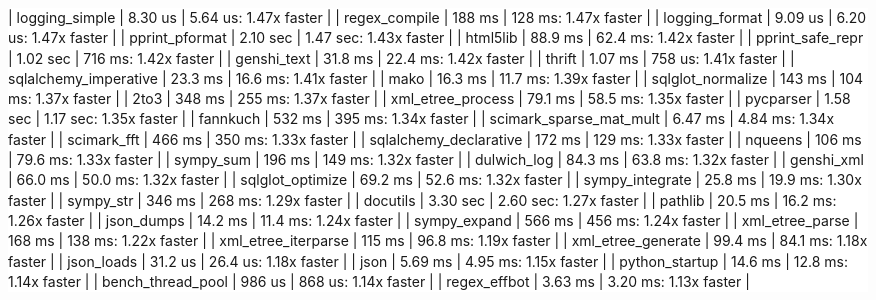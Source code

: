 | logging_simple           | 8.30 us                                                | 5.64 us: 1.47x faster                                                  |
| regex_compile            | 188 ms                                                 | 128 ms: 1.47x faster                                                   |
| logging_format           | 9.09 us                                                | 6.20 us: 1.47x faster                                                  |
| pprint_pformat           | 2.10 sec                                               | 1.47 sec: 1.43x faster                                                 |
| html5lib                 | 88.9 ms                                                | 62.4 ms: 1.42x faster                                                  |
| pprint_safe_repr         | 1.02 sec                                               | 716 ms: 1.42x faster                                                   |
| genshi_text              | 31.8 ms                                                | 22.4 ms: 1.42x faster                                                  |
| thrift                   | 1.07 ms                                                | 758 us: 1.41x faster                                                   |
| sqlalchemy_imperative    | 23.3 ms                                                | 16.6 ms: 1.41x faster                                                  |
| mako                     | 16.3 ms                                                | 11.7 ms: 1.39x faster                                                  |
| sqlglot_normalize        | 143 ms                                                 | 104 ms: 1.37x faster                                                   |
| 2to3                     | 348 ms                                                 | 255 ms: 1.37x faster                                                   |
| xml_etree_process        | 79.1 ms                                                | 58.5 ms: 1.35x faster                                                  |
| pycparser                | 1.58 sec                                               | 1.17 sec: 1.35x faster                                                 |
| fannkuch                 | 532 ms                                                 | 395 ms: 1.34x faster                                                   |
| scimark_sparse_mat_mult  | 6.47 ms                                                | 4.84 ms: 1.34x faster                                                  |
| scimark_fft              | 466 ms                                                 | 350 ms: 1.33x faster                                                   |
| sqlalchemy_declarative   | 172 ms                                                 | 129 ms: 1.33x faster                                                   |
| nqueens                  | 106 ms                                                 | 79.6 ms: 1.33x faster                                                  |
| sympy_sum                | 196 ms                                                 | 149 ms: 1.32x faster                                                   |
| dulwich_log              | 84.3 ms                                                | 63.8 ms: 1.32x faster                                                  |
| genshi_xml               | 66.0 ms                                                | 50.0 ms: 1.32x faster                                                  |
| sqlglot_optimize         | 69.2 ms                                                | 52.6 ms: 1.32x faster                                                  |
| sympy_integrate          | 25.8 ms                                                | 19.9 ms: 1.30x faster                                                  |
| sympy_str                | 346 ms                                                 | 268 ms: 1.29x faster                                                   |
| docutils                 | 3.30 sec                                               | 2.60 sec: 1.27x faster                                                 |
| pathlib                  | 20.5 ms                                                | 16.2 ms: 1.26x faster                                                  |
| json_dumps               | 14.2 ms                                                | 11.4 ms: 1.24x faster                                                  |
| sympy_expand             | 566 ms                                                 | 456 ms: 1.24x faster                                                   |
| xml_etree_parse          | 168 ms                                                 | 138 ms: 1.22x faster                                                   |
| xml_etree_iterparse      | 115 ms                                                 | 96.8 ms: 1.19x faster                                                  |
| xml_etree_generate       | 99.4 ms                                                | 84.1 ms: 1.18x faster                                                  |
| json_loads               | 31.2 us                                                | 26.4 us: 1.18x faster                                                  |
| json                     | 5.69 ms                                                | 4.95 ms: 1.15x faster                                                  |
| python_startup           | 14.6 ms                                                | 12.8 ms: 1.14x faster                                                  |
| bench_thread_pool        | 986 us                                                 | 868 us: 1.14x faster                                                   |
| regex_effbot             | 3.63 ms                                                | 3.20 ms: 1.13x faster                                                  |